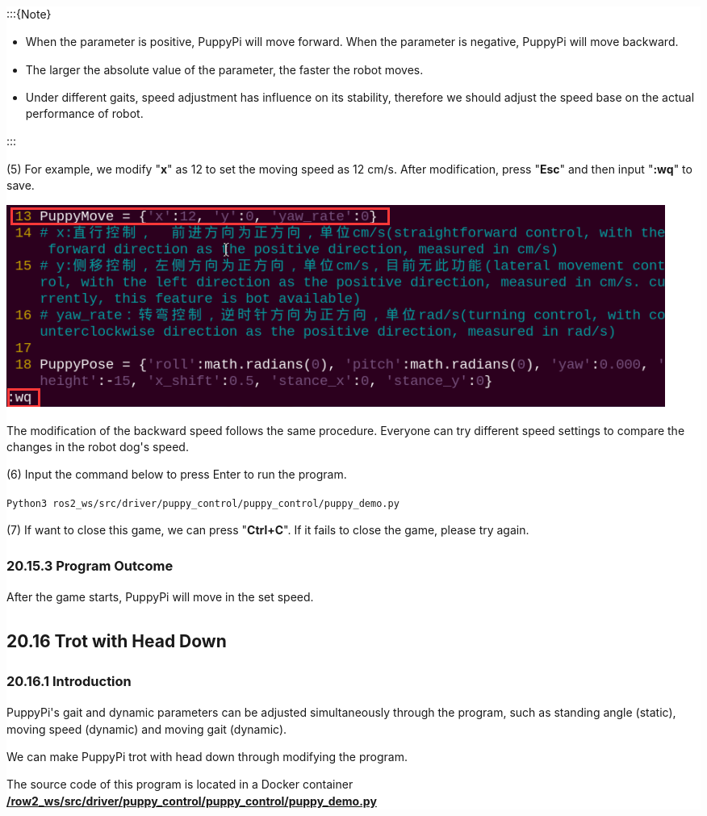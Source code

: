 :::{Note}

*  When the parameter is positive, PuppyPi will move forward. When the parameter is negative, PuppyPi will move backward.

* The larger the absolute value of the parameter, the faster the robot moves.

* Under different gaits, speed adjustment has influence on its stability, therefore we should adjust the speed base on the actual performance of robot.

:::

(5) For example, we modify "**x**" as 12 to set the moving speed as 12 cm/s. After modification, press "**Esc**" and then input "**:wq**" to save.

<img class="common_img" src="../_static/media/chapter_20/section_15/media/image8.png"  />

The modification of the backward speed follows the same procedure. Everyone can try different speed settings to compare the changes in the robot dog's speed.

(6) Input the command below to press Enter to run the program.

```bash
Python3 ros2_ws/src/driver/puppy_control/puppy_control/puppy_demo.py
```

(7) If want to close this game, we can press "**Ctrl+C**". If it fails to close the game, please try again.

### 20.15.3 Program Outcome

After the game starts, PuppyPi will move in the set speed.

## 20.16 Trot with Head Down

### 20.16.1 Introduction

PuppyPi's gait and dynamic parameters can be adjusted simultaneously through the program, such as standing angle (static), moving speed (dynamic) and moving gait (dynamic).

We can make PuppyPi trot with head down through modifying the program.

The source code of this program is located in a Docker container **[/row2_ws/src/driver/puppy_control/puppy_control/puppy_demo.py](../_static/source_code/ros2/puppy_demo.zip)**
